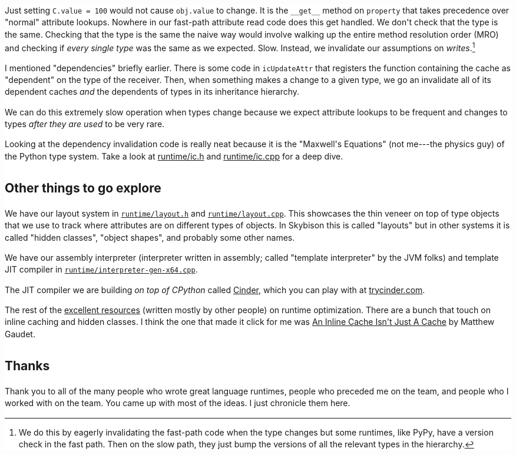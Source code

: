 Just setting `C.value = 100` would not cause `obj.value` to change. It is the
`__get__` method on `property` that takes precedence over "normal" attribute
lookups. Nowhere in our fast-path attribute read code does this get handled. We
don't check that the type is the same. Checking that the type is the same the
naive way would involve walking up the entire method resolution order (MRO) and
checking if *every single type* was the same as we expected. Slow. Instead, we
invalidate our assumptions on *writes*.[^pypy-versions]

[^pypy-versions]: We do this by eagerly invalidating the fast-path code when
    the type changes but some runtimes, like PyPy, have a version check in the
    fast path. Then on the slow path, they just bump the versions of all the
    relevant types in the hierarchy.

I mentioned "dependencies" briefly earlier. There is some code in
`icUpdateAttr` that registers the function containing the cache as "dependent"
on the type of the receiver. Then, when something makes a change to a given
type, we go an invalidate all of its dependent caches *and* the dependents of
types in its inheritance hierarchy.

We can do this extremely slow operation when types change because we expect
attribute lookups to be frequent and changes to types *after they are used* to
be very rare.

Looking at the dependency invalidation code is really neat because it is the
"Maxwell's Equations" (not me---the physics guy) of the Python type system.
Take a look at [runtime/ic.h][ic.h] and [runtime/ic.cpp][ic.cpp] for a deep dive.

[ic.h]: https://github.com/tekknolagi/skybison/blob/9253d1e0e42c756dfa37e709918266e09e1d15dc/runtime/ic.h
[ic.cpp]: https://github.com/tekknolagi/skybison/blob/9253d1e0e42c756dfa37e709918266e09e1d15dc/runtime/ic.cpp

## Other things to go explore

We have our layout system in [`runtime/layout.h`][layout_h] and
[`runtime/layout.cpp`][layout_cpp]. This showcases the thin veneer on top of
type objects that we use to track where attributes are on different types of
objects. In Skybison this is called "layouts" but in other systems it is called
"hidden classes", "object shapes", and probably some other names.

[layout_h]: https://github.com/tekknolagi/skybison/blob/9253d1e0e42c756dfa37e709918266e09e1d15dc/runtime/layout.h
[layout_cpp]: https://github.com/tekknolagi/skybison/blob/9253d1e0e42c756dfa37e709918266e09e1d15dc/runtime/layout.cpp

We have our assembly interpreter (interpreter written in assembly; called
"template interpreter" by the JVM folks) and template JIT compiler in
[`runtime/interpreter-gen-x64.cpp`][interpreter_gen].

[interpreter_gen]: https://github.com/tekknolagi/skybison/blob/9253d1e0e42c756dfa37e709918266e09e1d15dc/runtime/interpreter-gen-x64.cpp

The JIT compiler we are building *on top of CPython* called
[Cinder](https://github.com/facebookincubator/cinder), which you can play with
at [trycinder.com](https://trycinder.com/).

The rest of the [excellent resources](/pl-resources/#runtime-optimization)
(written mostly by other people) on runtime optimization. There are a bunch
that touch on inline caching and hidden classes. I think the one that made it
click for me was [An Inline Cache Isn't Just A
Cache](https://www.mgaudet.ca/technical/2018/6/5/an-inline-cache-isnt-just-a-cache)
by Matthew Gaudet.

## Thanks

Thank you to all of the many people who wrote great language runtimes, people
who preceded me on the team, and people who I worked with on the team. You came
up with most of the ideas. I just chronicle them here.


[asm-load-attr-instance]: https://github.com/tekknolagi/skybison/blob/9253d1e0e42c756dfa37e709918266e09e1d15dc/runtime/interpreter-gen-x64.cpp#L1130